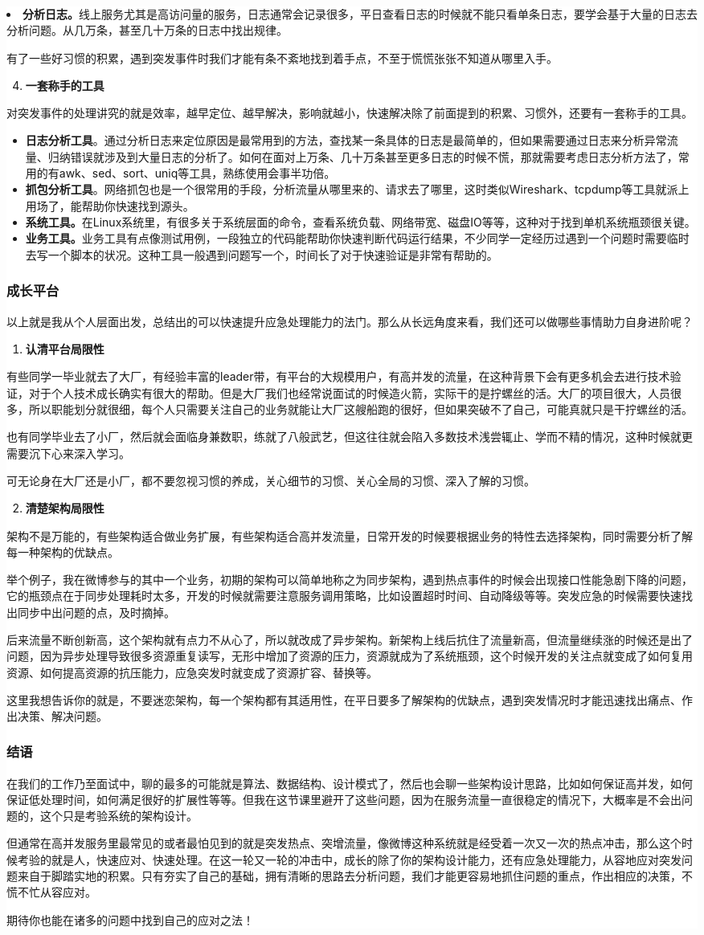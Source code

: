 <li><strong>分析日志。</strong>线上服务尤其是高访问量的服务，日志通常会记录很多，平日查看日志的时候就不能只看单条日志，要学会基于大量的日志去分析问题。从几万条，甚至几十万条的日志中找出规律。</li>
</ul><p>有了一些好习惯的积累，遇到突发事件时我们才能有条不紊地找到着手点，不至于慌慌张张不知道从哪里入手。</p><ol start="4">
<li><strong>一套称手的工具</strong></li>
</ol><p>对突发事件的处理讲究的就是效率，越早定位、越早解决，影响就越小，快速解决除了前面提到的积累、习惯外，还要有一套称手的工具。</p><ul>
<li><strong>日志分析工具</strong>。通过分析日志来定位原因是最常用到的方法，查找某一条具体的日志是最简单的，但如果需要通过日志来分析异常流量、归纳错误就涉及到大量日志的分析了。如何在面对上万条、几十万条甚至更多日志的时候不慌，那就需要考虑日志分析方法了，常用的有awk、sed、sort、uniq等工具，熟练使用会事半功倍。</li>
<li><strong>抓包分析工具</strong>。网络抓包也是一个很常用的手段，分析流量从哪里来的、请求去了哪里，这时类似Wireshark、tcpdump等工具就派上用场了，能帮助你快速找到源头。</li>
<li><strong>系统工具。</strong>在Linux系统里，有很多关于系统层面的命令，查看系统负载、网络带宽、磁盘IO等等，这种对于找到单机系统瓶颈很关键。</li>
<li><strong>业务工具。</strong>业务工具有点像测试用例，一段独立的代码能帮助你快速判断代码运行结果，不少同学一定经历过遇到一个问题时需要临时去写一个脚本的状况。这种工具一般遇到问题写一个，时间长了对于快速验证是非常有帮助的。</li>
</ul><h3>成长平台</h3><p>以上就是我从个人层面出发，总结出的可以快速提升应急处理能力的法门。那么从长远角度来看，我们还可以做哪些事情助力自身进阶呢？</p><ol>
<li><strong>认清平台局限性</strong></li>
</ol><p>有些同学一毕业就去了大厂，有经验丰富的leader带，有平台的大规模用户，有高并发的流量，在这种背景下会有更多机会去进行技术验证，对于个人技术成长确实有很大的帮助。但是大厂我们也经常说面试的时候造火箭，实际干的是拧螺丝的活。大厂的项目很大，人员很多，所以职能划分就很细，每个人只需要关注自己的业务就能让大厂这艘船跑的很好，但如果突破不了自己，可能真就只是干拧螺丝的活。</p><p>也有同学毕业去了小厂，然后就会面临身兼数职，练就了八般武艺，但这往往就会陷入多数技术浅尝辄止、学而不精的情况，这种时候就更需要沉下心来深入学习。</p><p>可无论身在大厂还是小厂，都不要忽视习惯的养成，关心细节的习惯、关心全局的习惯、深入了解的习惯。</p><ol start="2">
<li><strong>清楚架构局限性</strong></li>
</ol><p>架构不是万能的，有些架构适合做业务扩展，有些架构适合高并发流量，日常开发的时候要根据业务的特性去选择架构，同时需要分析了解每一种架构的优缺点。</p><p>举个例子，我在微博参与的其中一个业务，初期的架构可以简单地称之为同步架构，遇到热点事件的时候会出现接口性能急剧下降的问题，它的瓶颈点在于同步处理耗时太多，开发的时候就需要注意服务调用策略，比如设置超时时间、自动降级等等。突发应急的时候需要快速找出同步中出问题的点，及时摘掉。</p><p>后来流量不断创新高，这个架构就有点力不从心了，所以就改成了异步架构。新架构上线后抗住了流量新高，但流量继续涨的时候还是出了问题，因为异步处理导致很多资源重复读写，无形中增加了资源的压力，资源就成为了系统瓶颈，这个时候开发的关注点就变成了如何复用资源、如何提高资源的抗压能力，应急突发时就变成了资源扩容、替换等。</p><p>这里我想告诉你的就是，不要迷恋架构，每一个架构都有其适用性，在平日要多了解架构的优缺点，遇到突发情况时才能迅速找出痛点、作出决策、解决问题。</p><h3>结语</h3><p>在我们的工作乃至面试中，聊的最多的可能就是算法、数据结构、设计模式了，然后也会聊一些架构设计思路，比如如何保证高并发，如何保证低处理时间，如何满足很好的扩展性等等。但我在这节课里避开了这些问题，因为在服务流量一直很稳定的情况下，大概率是不会出问题的，这个只是考验系统的架构设计。</p><p>但通常在高并发服务里最常见的或者最怕见到的就是突发热点、突增流量，像微博这种系统就是经受着一次又一次的热点冲击，那么这个时候考验的就是人，快速应对、快速处理。在这一轮又一轮的冲击中，成长的除了你的架构设计能力，还有应急处理能力，从容地应对突发问题来自于脚踏实地的积累。只有夯实了自己的基础，拥有清晰的思路去分析问题，我们才能更容易地抓住问题的重点，作出相应的决策，不慌不忙从容应对。</p><p>期待你也能在诸多的问题中找到自己的应对之法！</p>